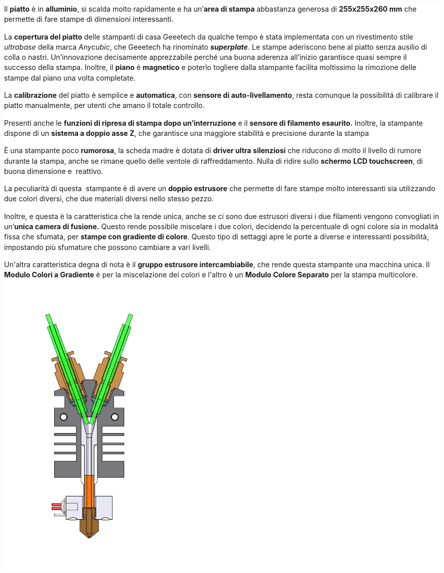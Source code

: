 Il **piatto** è in **alluminio**, si scalda molto rapidamente e ha un’**area di stampa** abbastanza generosa di **255x255x260 mm** che permette di fare stampe di dimensioni interessanti.

La **copertura del piatto** delle stampanti di casa Geeetech da qualche tempo è stata implementata con un rivestimento stile _ultrabase_ della marca _Anycubic_, che Geeetech ha rinominato **_superplate_**. Le stampe aderiscono bene al piatto senza ausilio di colla o nastri. Un’innovazione decisamente apprezzabile perché una buona aderenza all’inizio garantisce quasi sempre il successo della stampa. Inoltre, il **piano** è **magnetico** e poterlo togliere dalla stampante facilita moltissimo la rimozione delle stampe dal piano una volta completate.

La **calibrazione** del piatto è semplice e **automatica**, con **sensore di auto-livellamento**, resta comunque la possibilitá di calibrare il piatto manualmente, per utenti che amano il totale controllo. 

Presenti anche le **funzioni di ripresa di stampa dopo un’interruzione** e il **sensore di filamento esaurito.** Inoltre, la stampante dispone di un **sistema a doppio asse Z**, che garantisce una maggiore stabilità e precisione durante la stampa

È una stampante poco **rumorosa**, la scheda madre è dotata di **driver ultra silenziosi** che riducono di molto il livello di rumore durante la stampa, anche se rimane quello delle ventole di raffreddamento. Nulla di ridire sullo **schermo** **LCD touchscreen**, di buona dimensione e  reattivo. 

La peculiarità di questa  stampante è di avere un **doppio estrusore** che permette di fare stampe molto interessanti sia utilizzando due colori diversi, che due materiali diversi nello stesso pezzo.

Inoltre, e questa è la caratteristica che la rende unica, anche se ci sono due estrusori diversi i due filamenti vengono convogliati in un’**unica camera di fusione.** Questo rende possibile miscelare i due colori, decidendo la percentuale di ogni colore sia in modalità fissa che sfumata, per **stampe con gradiente di colore**. Questo tipo di settaggi apre le porte a diverse e interessanti possibilità, impostando più sfumature che possono cambiare a vari livelli.

Un'altra caratteristica degna di nota è il **gruppo estrusore intercambiabile**, che rende questa stampante una macchina unica. Il **Modulo Colori a Gradiente** è per la miscelazione dei colori e l'altro è un **Modulo Colore Separato** per la stampa multicolore.

![Geeetech Mizar-M estrusore diagramma](images/Geeetech-Mizar-M-stampante-3D-3D-printer-estrusore-.png)
